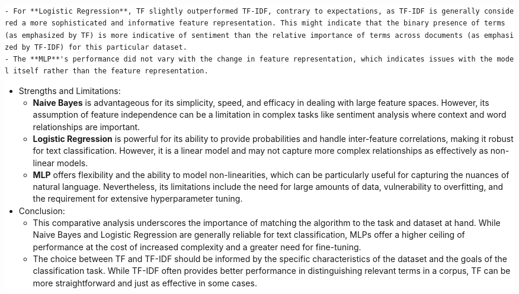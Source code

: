     - For **Logistic Regression**, TF slightly outperformed TF-IDF, contrary to expectations, as TF-IDF is generally considered a more sophisticated and informative feature representation. This might indicate that the binary presence of terms (as emphasized by TF) is more indicative of sentiment than the relative importance of terms across documents (as emphasized by TF-IDF) for this particular dataset.
    - The **MLP**'s performance did not vary with the change in feature representation, which indicates issues with the model itself rather than the feature representation. 
- Strengths and Limitations:
    - **Naive Bayes** is advantageous for its simplicity, speed, and efficacy in dealing with large feature spaces. However, its assumption of feature independence can be a limitation in complex tasks like sentiment analysis where context and word relationships are important.
    - **Logistic Regression** is powerful for its ability to provide probabilities and handle inter-feature correlations, making it robust for text classification. However, it is a linear model and may not capture more complex relationships as effectively as non-linear models.
    - **MLP** offers flexibility and the ability to model non-linearities, which can be particularly useful for capturing the nuances of natural language. Nevertheless, its limitations include the need for large amounts of data, vulnerability to overfitting, and the requirement for extensive hyperparameter tuning.
- Conclusion:
    - This comparative analysis underscores the importance of matching the algorithm to the task and dataset at hand. While Naive Bayes and Logistic Regression are generally reliable for text classification, MLPs offer a higher ceiling of performance at the cost of increased complexity and a greater need for fine-tuning.
    - The choice between TF and TF-IDF should be informed by the specific characteristics of the dataset and the goals of the classification task. While TF-IDF often provides better performance in distinguishing relevant terms in a corpus, TF can be more straightforward and just as effective in some cases.